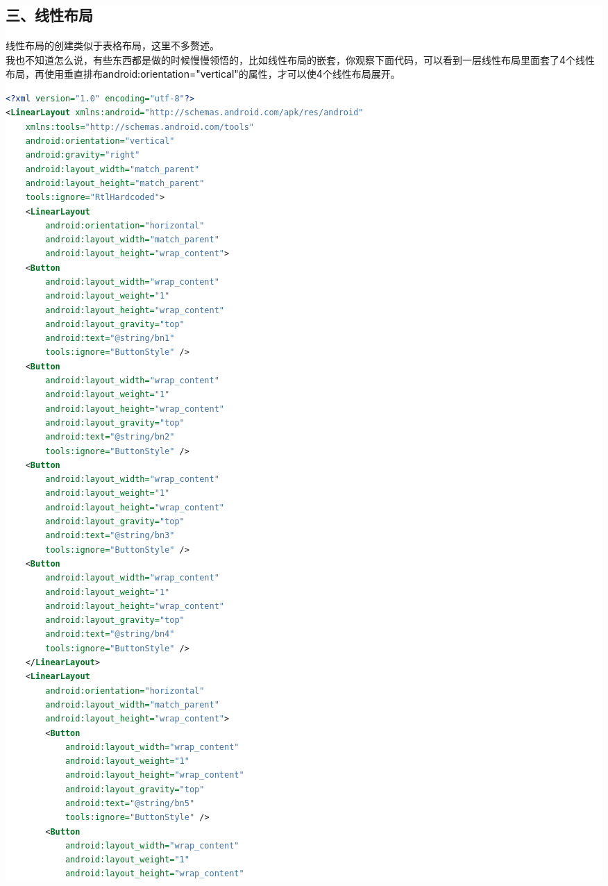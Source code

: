 

## 三、线性布局
线性布局的创建类似于表格布局，这里不多赘述。  
我也不知道怎么说，有些东西都是做的时候慢慢领悟的，比如线性布局的嵌套，你观察下面代码，可以看到一层线性布局里面套了4个线性布局，再使用垂直排布android:orientation="vertical"的属性，才可以使4个线性布局展开。  

```xml
<?xml version="1.0" encoding="utf-8"?>
<LinearLayout xmlns:android="http://schemas.android.com/apk/res/android"
    xmlns:tools="http://schemas.android.com/tools"
    android:orientation="vertical"
    android:gravity="right"
    android:layout_width="match_parent"
    android:layout_height="match_parent"
    tools:ignore="RtlHardcoded">
    <LinearLayout
        android:orientation="horizontal"
        android:layout_width="match_parent"
        android:layout_height="wrap_content">
    <Button
        android:layout_width="wrap_content"
        android:layout_weight="1"
        android:layout_height="wrap_content"
        android:layout_gravity="top"
        android:text="@string/bn1"
        tools:ignore="ButtonStyle" />
    <Button
        android:layout_width="wrap_content"
        android:layout_weight="1"
        android:layout_height="wrap_content"
        android:layout_gravity="top"
        android:text="@string/bn2"
        tools:ignore="ButtonStyle" />
    <Button
        android:layout_width="wrap_content"
        android:layout_weight="1"
        android:layout_height="wrap_content"
        android:layout_gravity="top"
        android:text="@string/bn3"
        tools:ignore="ButtonStyle" />
    <Button
        android:layout_width="wrap_content"
        android:layout_weight="1"
        android:layout_height="wrap_content"
        android:layout_gravity="top"
        android:text="@string/bn4"
        tools:ignore="ButtonStyle" />
    </LinearLayout>
    <LinearLayout
        android:orientation="horizontal"
        android:layout_width="match_parent"
        android:layout_height="wrap_content">
        <Button
            android:layout_width="wrap_content"
            android:layout_weight="1"
            android:layout_height="wrap_content"
            android:layout_gravity="top"
            android:text="@string/bn5"
            tools:ignore="ButtonStyle" />
        <Button
            android:layout_width="wrap_content"
            android:layout_weight="1"
            android:layout_height="wrap_content"
```